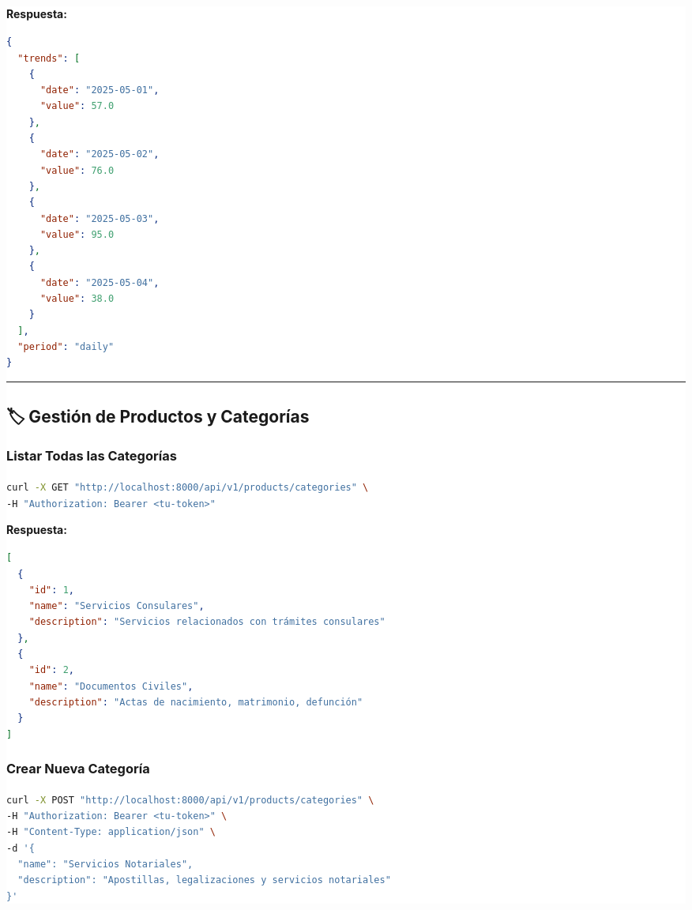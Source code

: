 **Respuesta:**
```json
{
  "trends": [
    {
      "date": "2025-05-01",
      "value": 57.0
    },
    {
      "date": "2025-05-02", 
      "value": 76.0
    },
    {
      "date": "2025-05-03",
      "value": 95.0
    },
    {
      "date": "2025-05-04",
      "value": 38.0
    }
  ],
  "period": "daily"
}
```

---

## 🏷️ Gestión de Productos y Categorías

### Listar Todas las Categorías
```bash
curl -X GET "http://localhost:8000/api/v1/products/categories" \
-H "Authorization: Bearer <tu-token>"
```

**Respuesta:**
```json
[
  {
    "id": 1,
    "name": "Servicios Consulares",
    "description": "Servicios relacionados con trámites consulares"
  },
  {
    "id": 2,
    "name": "Documentos Civiles", 
    "description": "Actas de nacimiento, matrimonio, defunción"
  }
]
```

### Crear Nueva Categoría
```bash
curl -X POST "http://localhost:8000/api/v1/products/categories" \
-H "Authorization: Bearer <tu-token>" \
-H "Content-Type: application/json" \
-d '{
  "name": "Servicios Notariales",
  "description": "Apostillas, legalizaciones y servicios notariales"
}'
```
